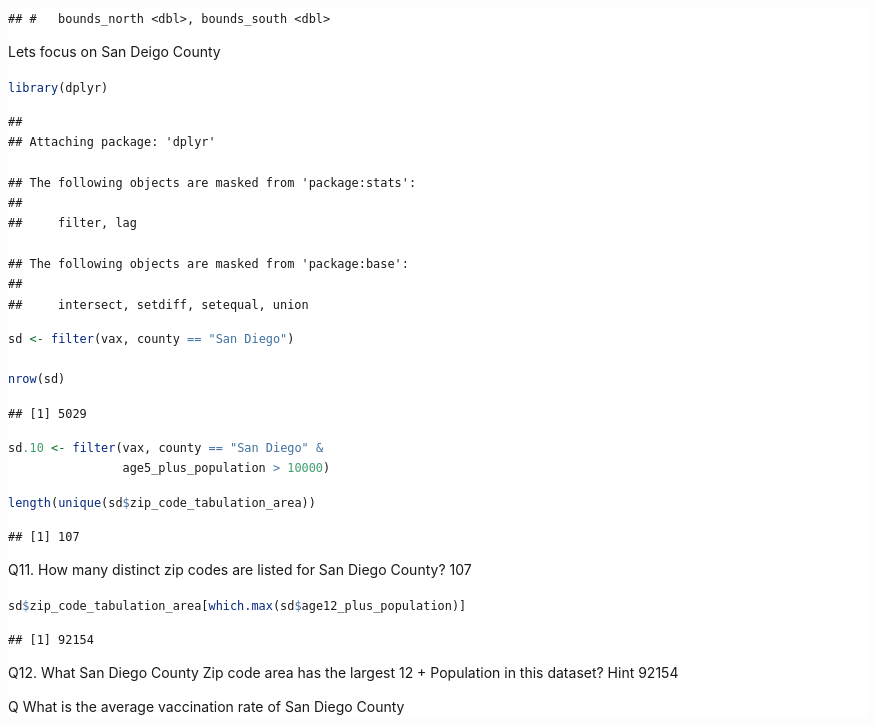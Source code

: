     ## #   bounds_north <dbl>, bounds_south <dbl>

Lets focus on San Deigo County

``` r
library(dplyr)
```

    ## 
    ## Attaching package: 'dplyr'

    ## The following objects are masked from 'package:stats':
    ## 
    ##     filter, lag

    ## The following objects are masked from 'package:base':
    ## 
    ##     intersect, setdiff, setequal, union

``` r
sd <- filter(vax, county == "San Diego")

nrow(sd)
```

    ## [1] 5029

``` r
sd.10 <- filter(vax, county == "San Diego" &
                age5_plus_population > 10000)
```

``` r
length(unique(sd$zip_code_tabulation_area))
```

    ## [1] 107

Q11. How many distinct zip codes are listed for San Diego County? 107

``` r
sd$zip_code_tabulation_area[which.max(sd$age12_plus_population)]
```

    ## [1] 92154

Q12. What San Diego County Zip code area has the largest 12 + Population
in this dataset? Hint 92154

Q What is the average vaccination rate of San Diego County
